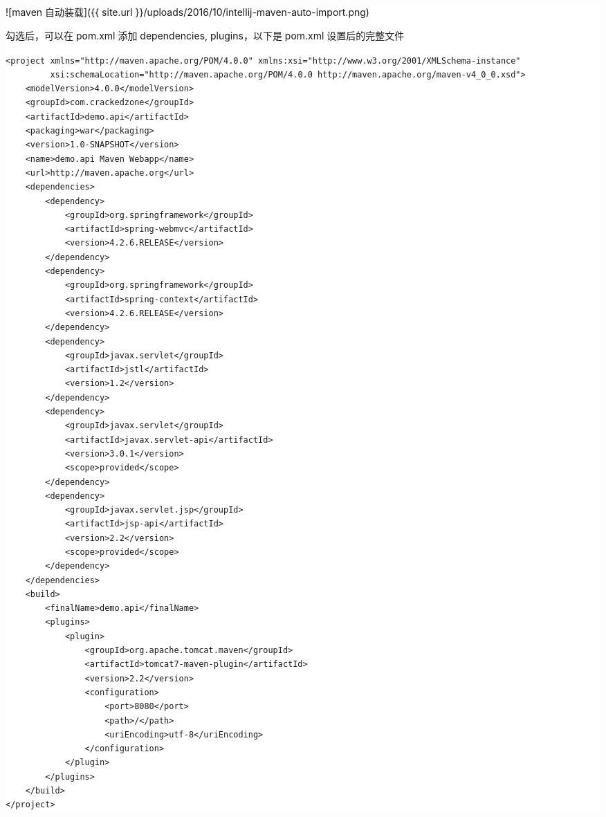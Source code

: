 ![maven 自动装载]({{ site.url }}/uploads/2016/10/intellij-maven-auto-import.png)

勾选后，可以在 pom.xml 添加 dependencies, plugins，以下是 pom.xml 设置后的完整文件

    <project xmlns="http://maven.apache.org/POM/4.0.0" xmlns:xsi="http://www.w3.org/2001/XMLSchema-instance"
             xsi:schemaLocation="http://maven.apache.org/POM/4.0.0 http://maven.apache.org/maven-v4_0_0.xsd">
        <modelVersion>4.0.0</modelVersion>
        <groupId>com.crackedzone</groupId>
        <artifactId>demo.api</artifactId>
        <packaging>war</packaging>
        <version>1.0-SNAPSHOT</version>
        <name>demo.api Maven Webapp</name>
        <url>http://maven.apache.org</url>
        <dependencies>
            <dependency>
                <groupId>org.springframework</groupId>
                <artifactId>spring-webmvc</artifactId>
                <version>4.2.6.RELEASE</version>
            </dependency>
            <dependency>
                <groupId>org.springframework</groupId>
                <artifactId>spring-context</artifactId>
                <version>4.2.6.RELEASE</version>
            </dependency>
            <dependency>
                <groupId>javax.servlet</groupId>
                <artifactId>jstl</artifactId>
                <version>1.2</version>
            </dependency>
            <dependency>
                <groupId>javax.servlet</groupId>
                <artifactId>javax.servlet-api</artifactId>
                <version>3.0.1</version>
                <scope>provided</scope>
            </dependency>
            <dependency>
                <groupId>javax.servlet.jsp</groupId>
                <artifactId>jsp-api</artifactId>
                <version>2.2</version>
                <scope>provided</scope>
            </dependency>
        </dependencies>
        <build>
            <finalName>demo.api</finalName>
            <plugins>
                <plugin>
                    <groupId>org.apache.tomcat.maven</groupId>
                    <artifactId>tomcat7-maven-plugin</artifactId>
                    <version>2.2</version>
                    <configuration>
                        <port>8080</port>
                        <path>/</path>
                        <uriEncoding>utf-8</uriEncoding>
                    </configuration>
                </plugin>
            </plugins>
        </build>
    </project>
